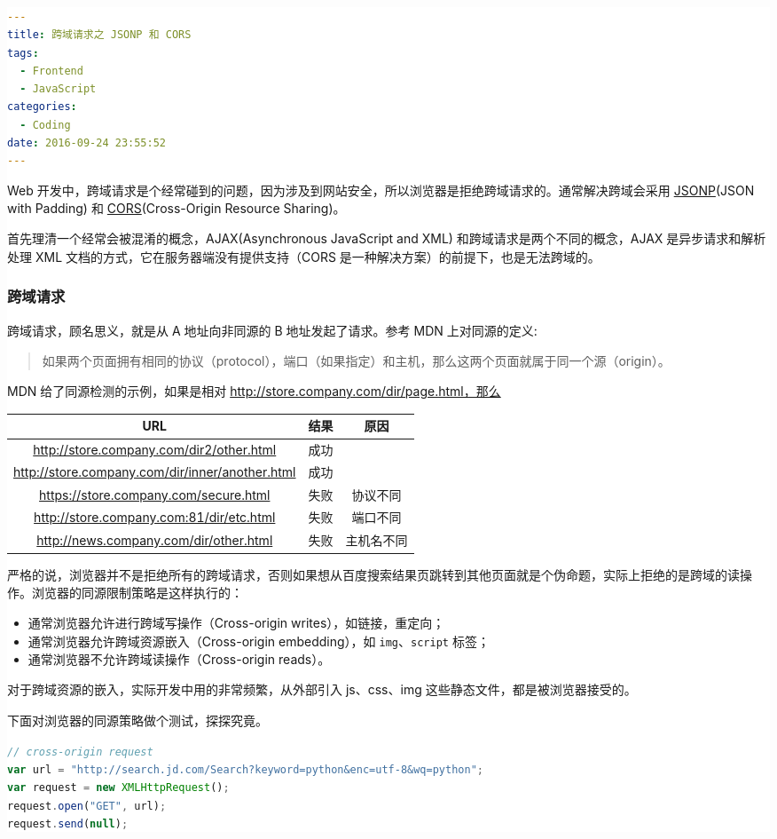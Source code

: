 ```yaml
---
title: 跨域请求之 JSONP 和 CORS
tags:
  - Frontend
  - JavaScript
categories:
  - Coding
date: 2016-09-24 23:55:52
---
```



Web 开发中，跨域请求是个经常碰到的问题，因为涉及到网站安全，所以浏览器是拒绝跨域请求的。通常解决跨域会采用 [JSONP](https://en.wikipedia.org/wiki/JSONP)(JSON with Padding) 和 [CORS](https://developer.mozilla.org/en-US/docs/Web/HTTP/Access_control_CORS)(Cross-Origin Resource Sharing)。



首先理清一个经常会被混淆的概念，AJAX(Asynchronous JavaScript and XML) 和跨域请求是两个不同的概念，AJAX 是异步请求和解析处理 XML 文档的方式，它在服务器端没有提供支持（CORS 是一种解决方案）的前提下，也是无法跨域的。

### 跨域请求

跨域请求，顾名思义，就是从 A 地址向非同源的 B 地址发起了请求。参考 MDN 上对同源的定义:

> 如果两个页面拥有相同的协议（protocol），端口（如果指定）和主机，那么这两个页面就属于同一个源（origin）。

MDN 给了同源检测的示例，如果是相对 http://store.company.com/dir/page.html，那么

| URL | 结果 | 原因 |
|:--:|:--:|:--:|
| http://store.company.com/dir2/other.html | 成功 | |
| http://store.company.com/dir/inner/another.html | 成功 | |	 
| https://store.company.com/secure.html | 失败 | 协议不同 |
| http://store.company.com:81/dir/etc.html | 失败 | 端口不同 |
| http://news.company.com/dir/other.html | 失败 | 主机名不同 |

严格的说，浏览器并不是拒绝所有的跨域请求，否则如果想从百度搜索结果页跳转到其他页面就是个伪命题，实际上拒绝的是跨域的读操作。浏览器的同源限制策略是这样执行的：

  - 通常浏览器允许进行跨域写操作（Cross-origin writes），如链接，重定向；
  - 通常浏览器允许跨域资源嵌入（Cross-origin embedding），如 `img`、`script` 标签；
  - 通常浏览器不允许跨域读操作（Cross-origin reads）。

对于跨域资源的嵌入，实际开发中用的非常频繁，从外部引入 js、css、img 这些静态文件，都是被浏览器接受的。

下面对浏览器的同源策略做个测试，探探究竟。

```javascript
// cross-origin request
var url = "http://search.jd.com/Search?keyword=python&enc=utf-8&wq=python";
var request = new XMLHttpRequest();
request.open("GET", url);
request.send(null);
```
